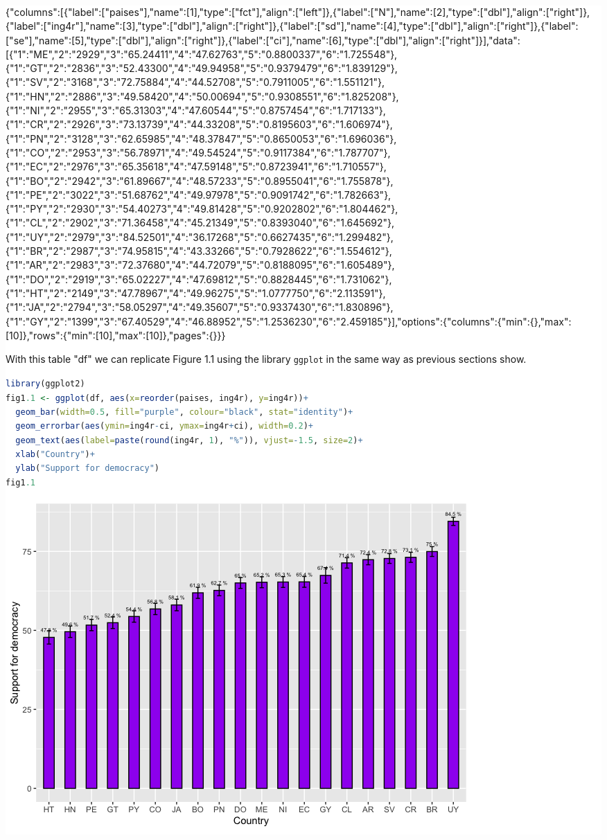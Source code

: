 {"columns":[{"label":["paises"],"name":[1],"type":["fct"],"align":["left"]},{"label":["N"],"name":[2],"type":["dbl"],"align":["right"]},{"label":["ing4r"],"name":[3],"type":["dbl"],"align":["right"]},{"label":["sd"],"name":[4],"type":["dbl"],"align":["right"]},{"label":["se"],"name":[5],"type":["dbl"],"align":["right"]},{"label":["ci"],"name":[6],"type":["dbl"],"align":["right"]}],"data":[{"1":"ME","2":"2929","3":"65.24411","4":"47.62763","5":"0.8800337","6":"1.725548"},{"1":"GT","2":"2836","3":"52.43300","4":"49.94958","5":"0.9379479","6":"1.839129"},{"1":"SV","2":"3168","3":"72.75884","4":"44.52708","5":"0.7911005","6":"1.551121"},{"1":"HN","2":"2886","3":"49.58420","4":"50.00694","5":"0.9308551","6":"1.825208"},{"1":"NI","2":"2955","3":"65.31303","4":"47.60544","5":"0.8757454","6":"1.717133"},{"1":"CR","2":"2926","3":"73.13739","4":"44.33208","5":"0.8195603","6":"1.606974"},{"1":"PN","2":"3128","3":"62.65985","4":"48.37847","5":"0.8650053","6":"1.696036"},{"1":"CO","2":"2953","3":"56.78971","4":"49.54524","5":"0.9117384","6":"1.787707"},{"1":"EC","2":"2976","3":"65.35618","4":"47.59148","5":"0.8723941","6":"1.710557"},{"1":"BO","2":"2942","3":"61.89667","4":"48.57233","5":"0.8955041","6":"1.755878"},{"1":"PE","2":"3022","3":"51.68762","4":"49.97978","5":"0.9091742","6":"1.782663"},{"1":"PY","2":"2930","3":"54.40273","4":"49.81428","5":"0.9202802","6":"1.804462"},{"1":"CL","2":"2902","3":"71.36458","4":"45.21349","5":"0.8393040","6":"1.645692"},{"1":"UY","2":"2979","3":"84.52501","4":"36.17268","5":"0.6627435","6":"1.299482"},{"1":"BR","2":"2987","3":"74.95815","4":"43.33266","5":"0.7928622","6":"1.554612"},{"1":"AR","2":"2983","3":"72.37680","4":"44.72079","5":"0.8188095","6":"1.605489"},{"1":"DO","2":"2919","3":"65.02227","4":"47.69812","5":"0.8828445","6":"1.731062"},{"1":"HT","2":"2149","3":"47.78967","4":"49.96275","5":"1.0777750","6":"2.113591"},{"1":"JA","2":"2794","3":"58.05297","4":"49.35607","5":"0.9337430","6":"1.830896"},{"1":"GY","2":"1399","3":"67.40529","4":"46.88952","5":"1.2536230","6":"2.459185"}],"options":{"columns":{"min":{},"max":[10]},"rows":{"min":[10],"max":[10]},"pages":{}}}
  </script>
</div>

With this table "df" we can replicate Figure 1.1 using the library `ggplot` in the same way as previous sections show.


```r
library(ggplot2)
fig1.1 <- ggplot(df, aes(x=reorder(paises, ing4r), y=ing4r))+
  geom_bar(width=0.5, fill="purple", colour="black", stat="identity")+
  geom_errorbar(aes(ymin=ing4r-ci, ymax=ing4r+ci), width=0.2)+
  geom_text(aes(label=paste(round(ing4r, 1), "%")), vjust=-1.5, size=2)+
  xlab("Country")+
  ylab("Support for democracy")
fig1.1
```

![](anova_files/figure-html/unnamed-chunk-5-1.png)
